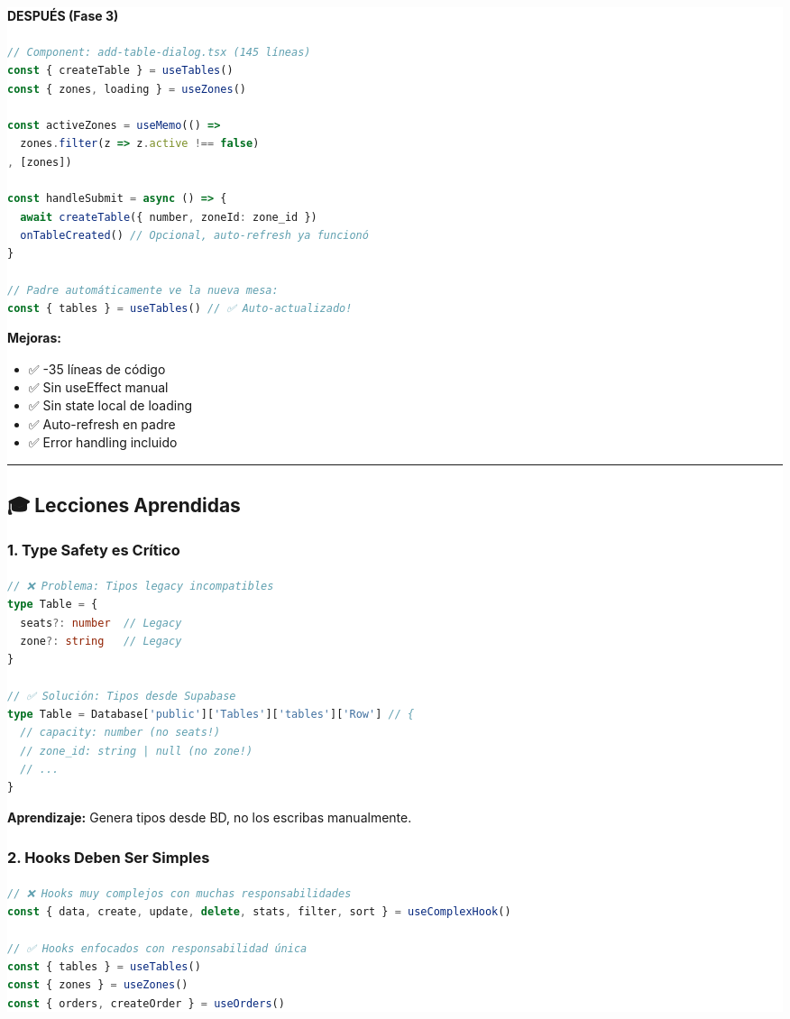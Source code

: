 #### DESPUÉS (Fase 3)
```typescript
// Component: add-table-dialog.tsx (145 líneas)
const { createTable } = useTables()
const { zones, loading } = useZones()

const activeZones = useMemo(() => 
  zones.filter(z => z.active !== false)
, [zones])

const handleSubmit = async () => {
  await createTable({ number, zoneId: zone_id })
  onTableCreated() // Opcional, auto-refresh ya funcionó
}

// Padre automáticamente ve la nueva mesa:
const { tables } = useTables() // ✅ Auto-actualizado!
```

**Mejoras:**
- ✅ -35 líneas de código
- ✅ Sin useEffect manual
- ✅ Sin state local de loading
- ✅ Auto-refresh en padre
- ✅ Error handling incluido

---

## 🎓 Lecciones Aprendidas

### 1. **Type Safety es Crítico**
```typescript
// ❌ Problema: Tipos legacy incompatibles
type Table = {
  seats?: number  // Legacy
  zone?: string   // Legacy
}

// ✅ Solución: Tipos desde Supabase
type Table = Database['public']['Tables']['tables']['Row'] // {
  // capacity: number (no seats!)
  // zone_id: string | null (no zone!)
  // ...
}
```

**Aprendizaje:** Genera tipos desde BD, no los escribas manualmente.

### 2. **Hooks Deben Ser Simples**
```typescript
// ❌ Hooks muy complejos con muchas responsabilidades
const { data, create, update, delete, stats, filter, sort } = useComplexHook()

// ✅ Hooks enfocados con responsabilidad única
const { tables } = useTables()
const { zones } = useZones()
const { orders, createOrder } = useOrders()
```
